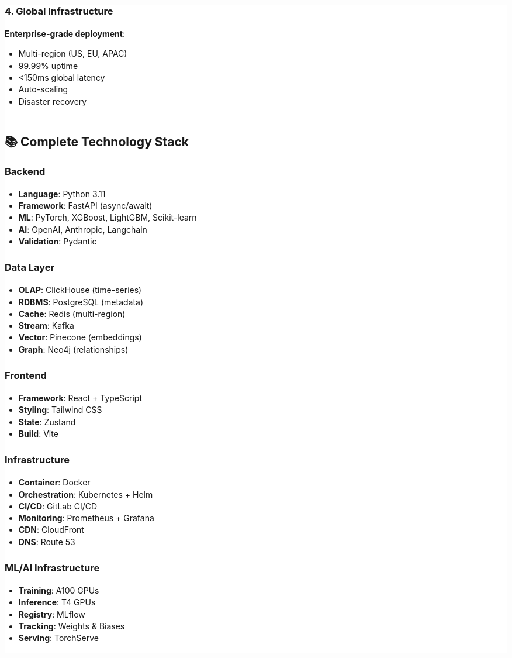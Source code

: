 ### 4. Global Infrastructure
**Enterprise-grade deployment**:
- Multi-region (US, EU, APAC)
- 99.99% uptime
- <150ms global latency
- Auto-scaling
- Disaster recovery

---

## 📚 Complete Technology Stack

### Backend
- **Language**: Python 3.11
- **Framework**: FastAPI (async/await)
- **ML**: PyTorch, XGBoost, LightGBM, Scikit-learn
- **AI**: OpenAI, Anthropic, Langchain
- **Validation**: Pydantic

### Data Layer
- **OLAP**: ClickHouse (time-series)
- **RDBMS**: PostgreSQL (metadata)
- **Cache**: Redis (multi-region)
- **Stream**: Kafka
- **Vector**: Pinecone (embeddings)
- **Graph**: Neo4j (relationships)

### Frontend
- **Framework**: React + TypeScript
- **Styling**: Tailwind CSS
- **State**: Zustand
- **Build**: Vite

### Infrastructure
- **Container**: Docker
- **Orchestration**: Kubernetes + Helm
- **CI/CD**: GitLab CI/CD
- **Monitoring**: Prometheus + Grafana
- **CDN**: CloudFront
- **DNS**: Route 53

### ML/AI Infrastructure
- **Training**: A100 GPUs
- **Inference**: T4 GPUs
- **Registry**: MLflow
- **Tracking**: Weights & Biases
- **Serving**: TorchServe

---
